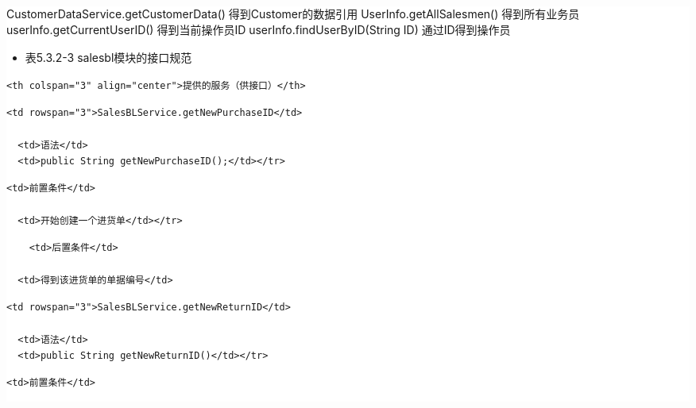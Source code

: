   <td>CustomerDataService.getCustomerData()</td>

  <td colspan="2">得到Customer的数据引用 </td>
  </tr>
  <tr>
  <td>UserInfo.getAllSalesmen()</td>
  <td colspan="2">得到所有业务员</td>
  </tr>
   <tr>
  <td>userInfo.getCurrentUserID()</td>
  <td colspan="2">得到当前操作员ID</td>
  </tr>
   <tr>
  <td>userInfo.findUserByID(String ID)</td>
  <td colspan="2">通过ID得到操作员</td>
  </tr>

</table>

* 表5.3.2-3 salesbl模块的接口规范

<table>

<tr>

    <th colspan="3" align="center">提供的服务（供接口）</th>

</tr>

<tr>

  	<td rowspan="3">SalesBLService.getNewPurchaseID</td>

      <td>语法</td>
      <td>public String getNewPurchaseID();</td></tr>

  <tr>

  	<td>前置条件</td>

      <td>开始创建一个进货单</td></tr>

  <tr>

 		<td>后置条件</td>

      <td>得到该进货单的单据编号</td>

  </tr>

<tr>

  	<td rowspan="3">SalesBLService.getNewReturnID</td>

      <td>语法</td>
      <td>public String getNewReturnID()</td></tr>

  <tr>

  	<td>前置条件</td>
